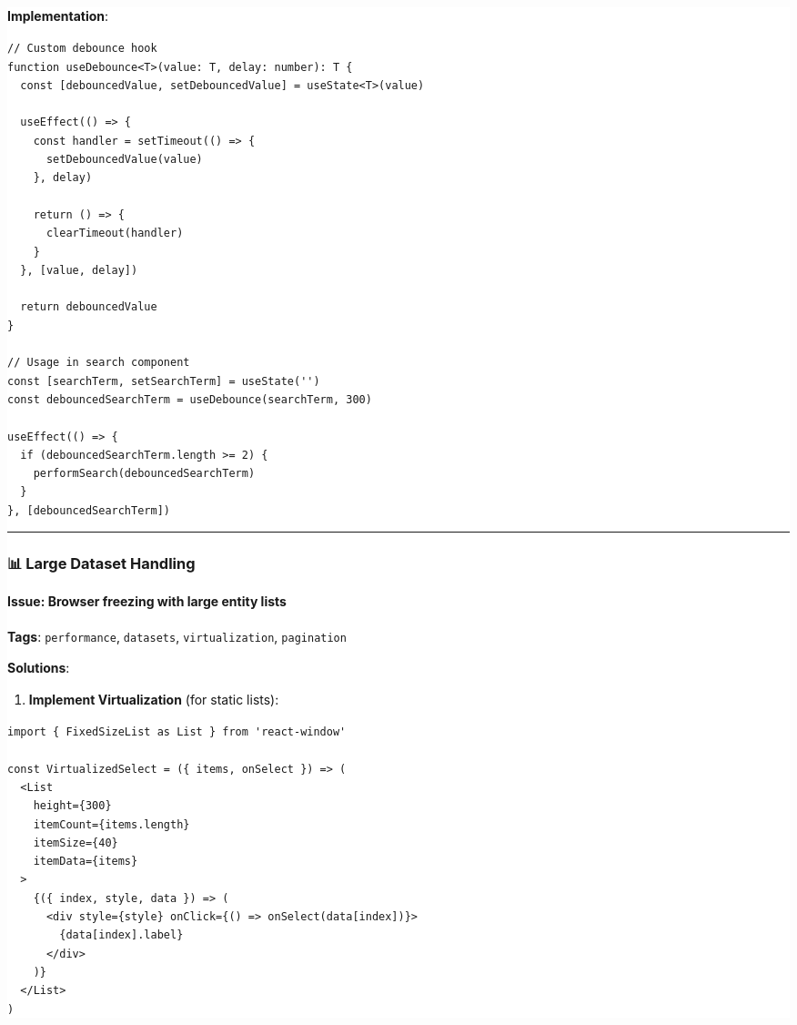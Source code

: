 **Implementation**:
```tsx
// Custom debounce hook
function useDebounce<T>(value: T, delay: number): T {
  const [debouncedValue, setDebouncedValue] = useState<T>(value)

  useEffect(() => {
    const handler = setTimeout(() => {
      setDebouncedValue(value)
    }, delay)

    return () => {
      clearTimeout(handler)
    }
  }, [value, delay])

  return debouncedValue
}

// Usage in search component
const [searchTerm, setSearchTerm] = useState('')
const debouncedSearchTerm = useDebounce(searchTerm, 300)

useEffect(() => {
  if (debouncedSearchTerm.length >= 2) {
    performSearch(debouncedSearchTerm)
  }
}, [debouncedSearchTerm])
```

---

### 📊 Large Dataset Handling

#### **Issue**: Browser freezing with large entity lists
**Tags**: `performance`, `datasets`, `virtualization`, `pagination`

**Solutions**:

1. **Implement Virtualization** (for static lists):
```tsx
import { FixedSizeList as List } from 'react-window'

const VirtualizedSelect = ({ items, onSelect }) => (
  <List
    height={300}
    itemCount={items.length}
    itemSize={40}
    itemData={items}
  >
    {({ index, style, data }) => (
      <div style={style} onClick={() => onSelect(data[index])}>
        {data[index].label}
      </div>
    )}
  </List>
)
```
